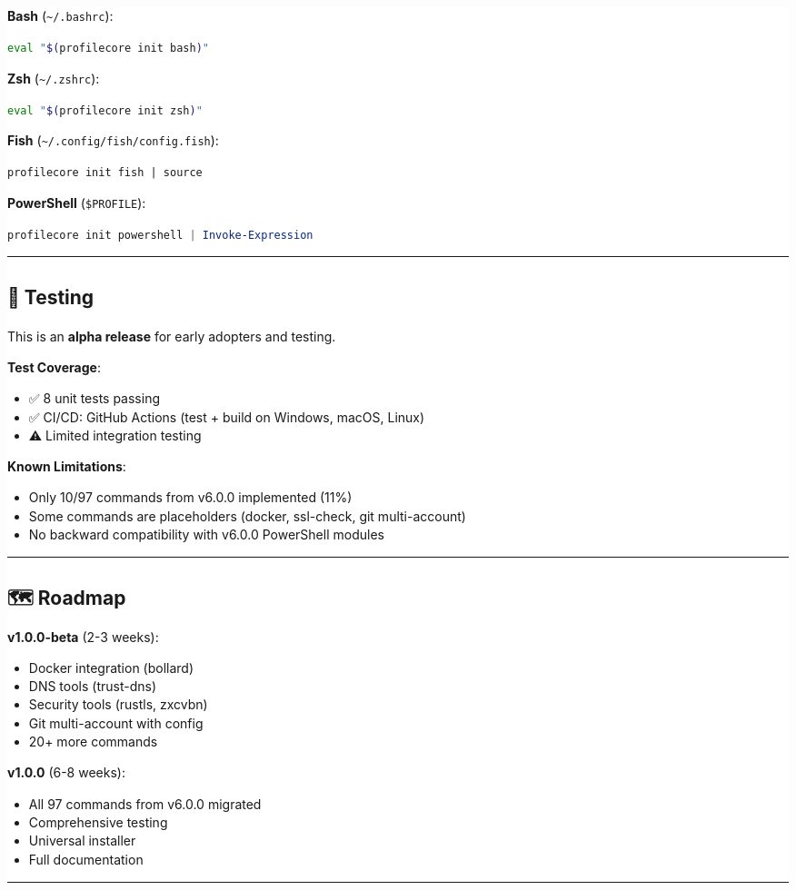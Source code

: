 **Bash** (`~/.bashrc`):

```bash
eval "$(profilecore init bash)"
```

**Zsh** (`~/.zshrc`):

```zsh
eval "$(profilecore init zsh)"
```

**Fish** (`~/.config/fish/config.fish`):

```fish
profilecore init fish | source
```

**PowerShell** (`$PROFILE`):

```powershell
profilecore init powershell | Invoke-Expression
```

---

## 🧪 Testing

This is an **alpha release** for early adopters and testing.

**Test Coverage**:

- ✅ 8 unit tests passing
- ✅ CI/CD: GitHub Actions (test + build on Windows, macOS, Linux)
- ⚠️ Limited integration testing

**Known Limitations**:

- Only 10/97 commands from v6.0.0 implemented (11%)
- Some commands are placeholders (docker, ssl-check, git multi-account)
- No backward compatibility with v6.0.0 PowerShell modules

---

## 🗺️ Roadmap

**v1.0.0-beta** (2-3 weeks):

- Docker integration (bollard)
- DNS tools (trust-dns)
- Security tools (rustls, zxcvbn)
- Git multi-account with config
- 20+ more commands

**v1.0.0** (6-8 weeks):

- All 97 commands from v6.0.0 migrated
- Comprehensive testing
- Universal installer
- Full documentation

---